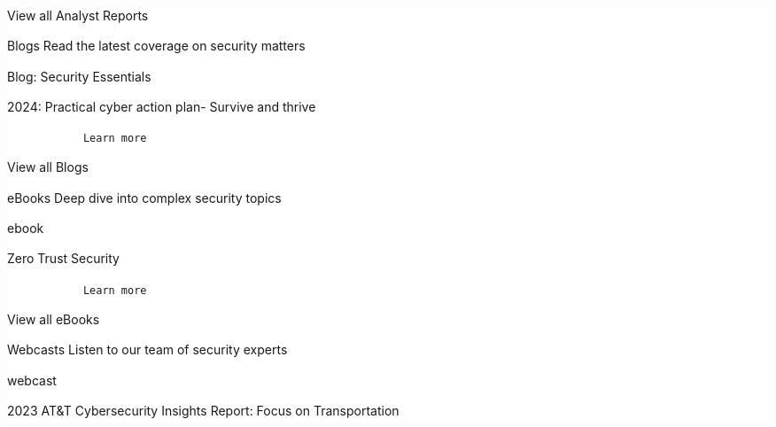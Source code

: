 
View all Analyst Reports 









Blogs
Read the latest coverage on security matters





Blog: Security Essentials
            

2024: Practical cyber action plan- Survive and thrive

                    
                Learn more 





View all Blogs 









eBooks
Deep dive into complex security topics





ebook

Zero Trust Security

                    
                Learn more 





View all eBooks 









Webcasts
Listen to our team of security experts





webcast

2023 AT&T Cybersecurity Insights Report: Focus on Transportation

